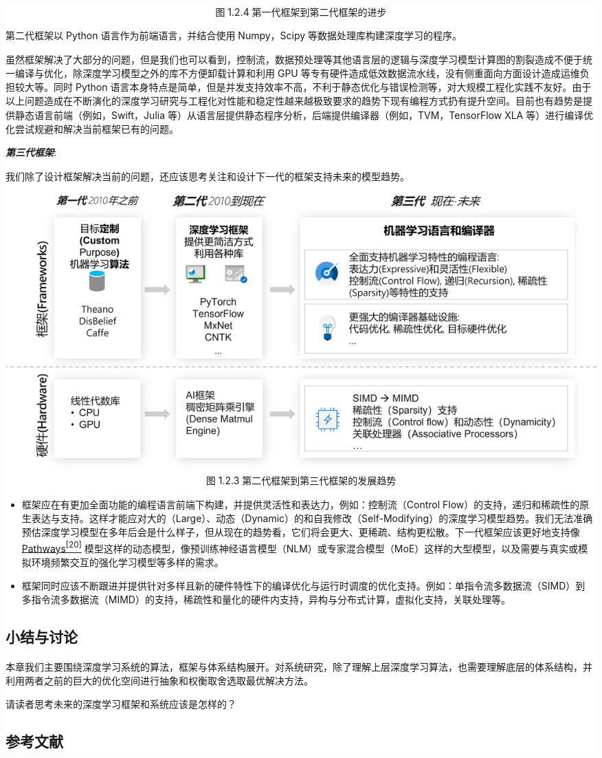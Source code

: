 <center>图 1.2.4 第一代框架到第二代框架的进步</center>

第二代框架以 Python 语言作为前端语言，并结合使用 Numpy，Scipy 等数据处理库构建深度学习的程序。

虽然框架解决了大部分的问题，但是我们也可以看到，控制流，数据预处理等其他语言层的逻辑与深度学习模型计算图的割裂造成不便于统一编译与优化，除深度学习模型之外的库不方便卸载计算和利用 GPU 等专有硬件造成低效数据流水线，没有侧重面向方面设计造成运维负担较大等。同时 Python 语言本身特点是简单，但是并发支持效率不高，不利于静态优化与错误检测等，对大规模工程化实践不友好。由于以上问题造成在不断演化的深度学习研究与工程化对性能和稳定性越来越极致要求的趋势下现有编程方式扔有提升空间。目前也有趋势是提供静态语言前端（例如，Swift，Julia 等）从语言层提供静态程序分析，后端提供编译器（例如，TVM，TensorFlow XLA 等）进行编译优化尝试规避和解决当前框架已有的问题。

***第三代框架***:

我们除了设计框架解决当前的问题，还应该思考关注和设计下一代的框架支持未来的模型趋势。

<center><img src="./img/2/2-3-3-framework-2to3.png" ></center>
<center>图 1.2.3 第二代框架到第三代框架的发展趋势</center>

- 框架应在有更加全面功能的编程语言前端下构建，并提供灵活性和表达力，例如：控制流（Control Flow）的支持，递归和稀疏性的原生表达与支持。这样才能应对大的（Large）、动态（Dynamic）的和自我修改（Self-Modifying）的深度学习模型趋势。我们无法准确预估深度学习模型在多年后会是什么样子，但从现在的趋势看，它们将会更大、更稀疏、结构更松散。下一代框架应该更好地支持像 [Pathways](https://blog.google/technology/ai/introducing-pathways-next-generation-ai-architecture/)[<sup>[20]</sup>](#pathways) 模型这样的动态模型，像预训练神经语言模型（NLM）或专家混合模型（MoE）这样的大型模型，以及需要与真实或模拟环境频繁交互的强化学习模型等多样的需求。

- 框架同时应该不断跟进并提供针对多样且新的硬件特性下的编译优化与运行时调度的优化支持。例如：单指令流多数据流（SIMD）到 多指令流多数据流（MIMD）的支持，稀疏性和量化的硬件内支持，异构与分布式计算，虚拟化支持，关联处理等。

## 小结与讨论

本章我们主要围绕深度学习系统的算法，框架与体系结构展开。对系统研究，除了理解上层深度学习算法，也需要理解底层的体系结构，并利用两者之前的巨大的优化空间进行抽象和权衡取舍选取最优解决方法。

请读者思考未来的深度学习框架和系统应该是怎样的？

## 参考文献

<div id="mnist"></div>
